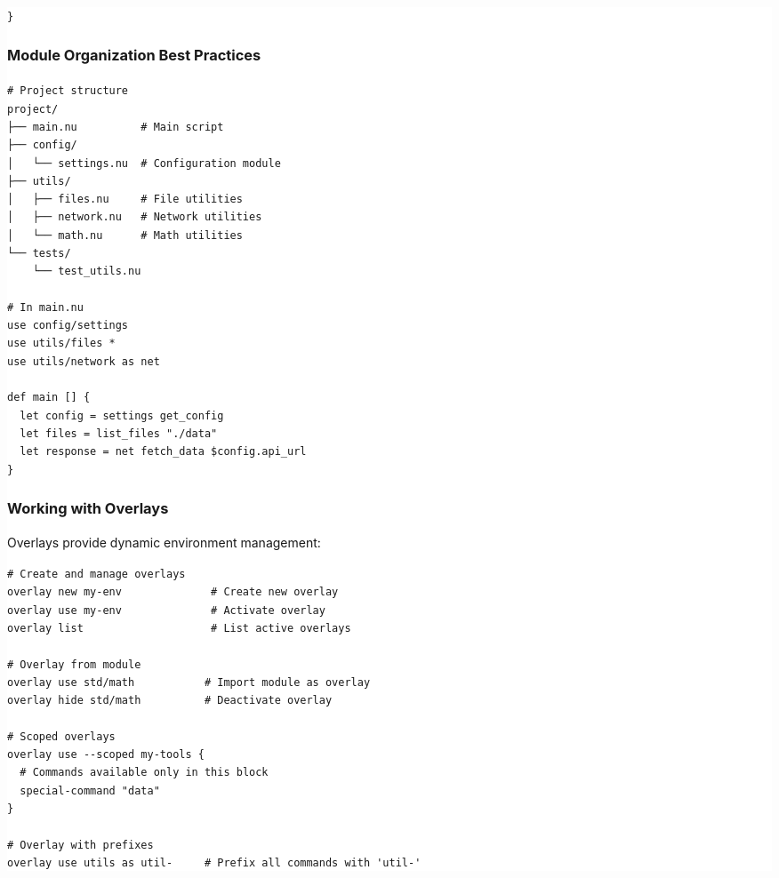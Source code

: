```nu
}
```

### Module Organization Best Practices

```nu
# Project structure
project/
├── main.nu          # Main script
├── config/
│   └── settings.nu  # Configuration module
├── utils/
│   ├── files.nu     # File utilities
│   ├── network.nu   # Network utilities
│   └── math.nu      # Math utilities
└── tests/
    └── test_utils.nu

# In main.nu
use config/settings
use utils/files *
use utils/network as net

def main [] {
  let config = settings get_config
  let files = list_files "./data"
  let response = net fetch_data $config.api_url
}
```

### Working with Overlays

Overlays provide dynamic environment management:

```nu
# Create and manage overlays
overlay new my-env              # Create new overlay
overlay use my-env              # Activate overlay
overlay list                    # List active overlays

# Overlay from module
overlay use std/math           # Import module as overlay
overlay hide std/math          # Deactivate overlay

# Scoped overlays
overlay use --scoped my-tools {
  # Commands available only in this block
  special-command "data"
}

# Overlay with prefixes
overlay use utils as util-     # Prefix all commands with 'util-'
```
